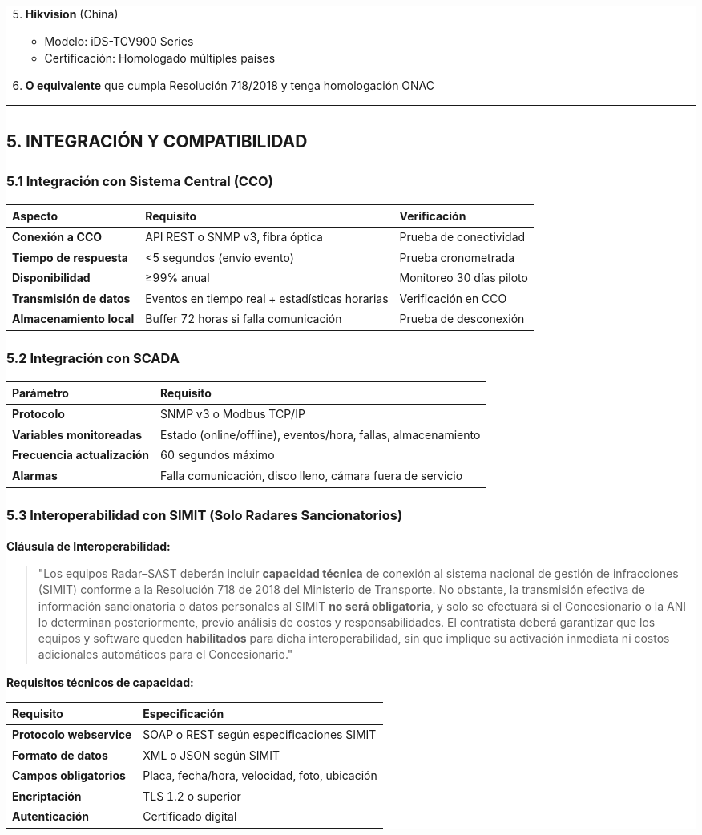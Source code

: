 5. **Hikvision** (China)
   - Modelo: iDS-TCV900 Series
   - Certificación: Homologado múltiples países

6. **O equivalente** que cumpla Resolución 718/2018 y tenga homologación ONAC

---

## 5. INTEGRACIÓN Y COMPATIBILIDAD

### 5.1 Integración con Sistema Central (CCO)

| Aspecto | Requisito | Verificación |
|:--------|:----------|:-------------|
| **Conexión a CCO** | API REST o SNMP v3, fibra óptica | Prueba de conectividad |
| **Tiempo de respuesta** | <5 segundos (envío evento) | Prueba cronometrada |
| **Disponibilidad** | ≥99% anual | Monitoreo 30 días piloto |
| **Transmisión de datos** | Eventos en tiempo real + estadísticas horarias | Verificación en CCO |
| **Almacenamiento local** | Buffer 72 horas si falla comunicación | Prueba de desconexión |

### 5.2 Integración con SCADA

| Parámetro | Requisito |
|:----------|:----------|
| **Protocolo** | SNMP v3 o Modbus TCP/IP |
| **Variables monitoreadas** | Estado (online/offline), eventos/hora, fallas, almacenamiento |
| **Frecuencia actualización** | 60 segundos máximo |
| **Alarmas** | Falla comunicación, disco lleno, cámara fuera de servicio |

### 5.3 Interoperabilidad con SIMIT (Solo Radares Sancionatorios)

**Cláusula de Interoperabilidad:**

> "Los equipos Radar–SAST deberán incluir **capacidad técnica** de conexión al sistema nacional de gestión de infracciones (SIMIT) conforme a la Resolución 718 de 2018 del Ministerio de Transporte. No obstante, la transmisión efectiva de información sancionatoria o datos personales al SIMIT **no será obligatoria**, y solo se efectuará si el Concesionario o la ANI lo determinan posteriormente, previo análisis de costos y responsabilidades. El contratista deberá garantizar que los equipos y software queden **habilitados** para dicha interoperabilidad, sin que implique su activación inmediata ni costos adicionales automáticos para el Concesionario."

**Requisitos técnicos de capacidad:**

| Requisito | Especificación |
|:----------|:---------------|
| **Protocolo webservice** | SOAP o REST según especificaciones SIMIT |
| **Formato de datos** | XML o JSON según SIMIT |
| **Campos obligatorios** | Placa, fecha/hora, velocidad, foto, ubicación |
| **Encriptación** | TLS 1.2 o superior |
| **Autenticación** | Certificado digital |
